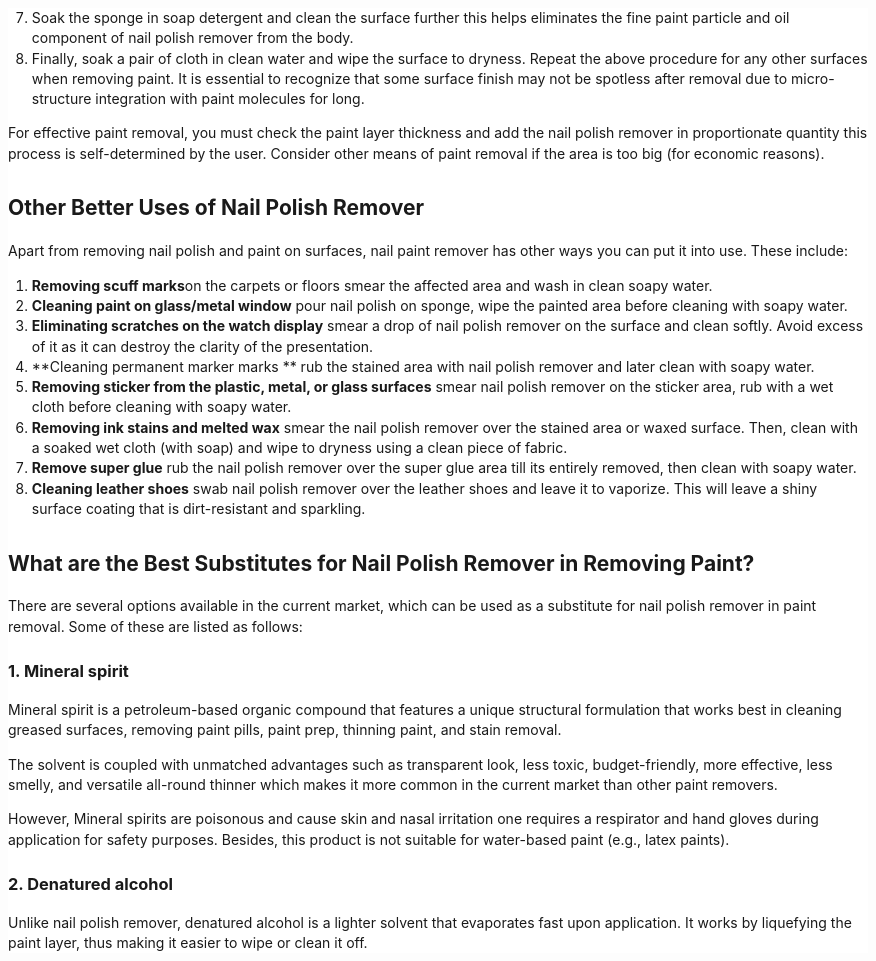 7. Soak the sponge in soap detergent and clean the surface further  this helps eliminates the fine paint particle and oil component of nail polish remover from the body.
8. Finally, soak a pair of cloth in clean water and wipe the surface to dryness.
Repeat the above procedure for any other surfaces when removing paint. It is essential to recognize that some surface finish may not be spotless after removal due to micro-structure integration with paint molecules for long.

For effective paint removal, you must check the paint layer thickness and add the nail polish remover in proportionate quantity  this process is self-determined by the user. Consider other means of paint removal if the area is too big (for economic reasons).
## Other Better Uses of Nail Polish Remover
Apart from removing nail polish and paint on surfaces, nail paint remover has other ways you can put it into use. These include:
1. **Removing scuff marks**on the carpets or floors smear the affected area and wash in clean soapy water.
2. **Cleaning paint on glass/metal window** pour nail polish on sponge, wipe the painted area before cleaning with soapy water.
3. **Eliminating scratches on the watch display** smear a drop of nail polish remover on the surface and clean softly. Avoid excess of it as it can destroy the clarity of the presentation.
4. **Cleaning permanent marker marks ** rub the stained area with nail polish remover and later clean with soapy water.
5. **Removing sticker from the plastic, metal, or glass surfaces** smear nail polish remover on the sticker area, rub with a wet cloth before cleaning with soapy water.
6. **Removing ink stains and melted wax** smear the nail polish remover over the stained area or waxed surface. Then, clean with a soaked wet cloth (with soap) and wipe to dryness using a clean piece of fabric.
7. **Remove super glue** rub the nail polish remover over the super glue area till its entirely removed, then clean with soapy water.
8. **Cleaning leather shoes** swab nail polish remover over the leather shoes and leave it to vaporize. This will leave a shiny surface coating that is dirt-resistant and sparkling.
## What are the Best Substitutes for Nail Polish Remover in Removing Paint?
There are several options available in the current market, which can be used as a substitute for nail polish remover in paint removal. Some of these are listed as follows:
### 1. Mineral spirit
Mineral spirit is a petroleum-based organic compound that features a unique structural formulation that works best in cleaning greased surfaces, removing paint pills, paint prep, thinning paint, and stain removal.

The solvent is coupled with unmatched advantages such as transparent look, less toxic, budget-friendly, more effective, less smelly, and versatile all-round thinner  which makes it more common in the current market than other paint removers.

However, Mineral spirits are poisonous and cause skin and nasal irritation  one requires a respirator and hand gloves during application for safety purposes. Besides, this product is not suitable for water-based paint (e.g., latex paints).
### 2. Denatured alcohol
Unlike nail polish remover, denatured alcohol is a lighter solvent that evaporates fast upon application. It works by liquefying the paint layer, thus making it easier to wipe or clean it off.
